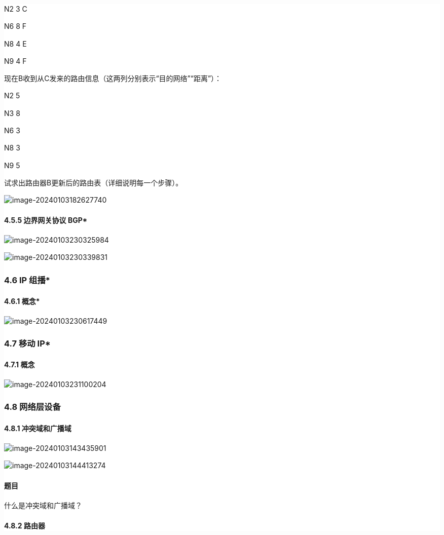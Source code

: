N2   3    C

N6    8    F

N8    4    E

N9    4    F

现在B收到从C发来的路由信息（这两列分别表示“目的网络”“距离”）：

N2    5

N3    8

N6    3

N8    3

N9    5

试求出路由器B更新后的路由表（详细说明每一个步骤）。

![image-20240103182627740](https://media.opennet.top/i/2024/01/03/u33n1k-0.png)

#### 4.5.5 边界网关协议 BGP*

![image-20240103230325984](https://media.opennet.top/i/2024/01/03/11b88ye-0.png)

![image-20240103230339831](https://media.opennet.top/i/2024/01/03/11bb6n6-0.png)

### 4.6 IP 组播*

#### 4.6.1 概念*

![image-20240103230617449](https://media.opennet.top/i/2024/01/03/11cyqu4-0.png)

### 4.7 移动 IP*

#### 4.7.1 概念

![image-20240103231100204](https://media.opennet.top/i/2024/01/03/123eun4-0.png)

### 4.8 网络层设备

#### 4.8.1 冲突域和广播域

![image-20240103143435901](https://media.opennet.top/i/2024/01/03/nlrjhg-0.png)

![image-20240103144413274](https://media.opennet.top/i/2024/01/03/nrkmtw-0.png)

#### 题目

什么是冲突域和广播域？

#### 4.8.2 路由器
